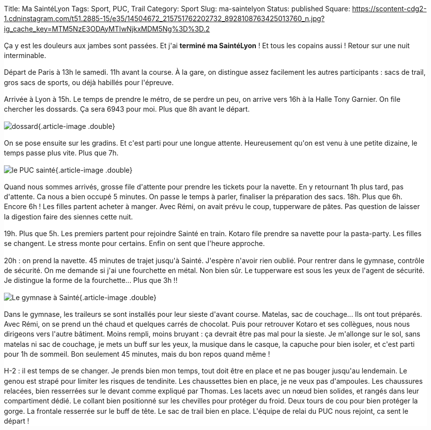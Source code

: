 Title: Ma SaintéLyon
Tags: Sport, PUC, Trail
Category: Sport
Slug: ma-saintelyon
Status: published
Square: https://scontent-cdg2-1.cdninstagram.com/t51.2885-15/e35/14504672_215751762202732_8928108763425013760_n.jpg?ig_cache_key=MTM5NzE3ODAyMTIwNjkxMDM5Ng%3D%3D.2

Ça y est les douleurs aux jambes sont passées. Et j'ai **terminé ma SaintéLyon** ! Et tous les copains aussi ! Retour sur une nuit interminable.



Départ de Paris à 13h le samedi. 11h avant la course. À la gare, on distingue assez facilement les autres participants : sacs de trail, gros sacs de sports, ou déjà habillés pour l'épreuve. 

Arrivée à Lyon à 15h. Le temps de prendre le métro, de se perdre un peu, on arrive vers 16h à la Halle Tony Garnier. On file chercher les dossards. Ça sera 6943 pour moi. Plus que 8h avant le départ.

![dossard](https://scontent-cdg2-1.cdninstagram.com/t51.2885-15/e35/15306665_1194796740573431_7045912978872336384_n.jpg?ig_cache_key=MTM5NzE5MzQ2MjY2Mjk3MDkxOQ%3D%3D.2){.article-image .double}

On se pose ensuite sur les gradins. Et c'est parti pour une longue attente. Heureusement qu'on est venu à une petite dizaine, le temps passe plus vite. Plus que 7h.

![le PUC sainté](https://scontent-cdg2-1.xx.fbcdn.net/v/t1.0-9/15356686_10154833009269292_5879763081569473347_n.jpg?oh=57ff82a56c757d4b8b6087f26f87fcbc&oe=58F28AA7){.article-image .double}

Quand nous sommes arrivés, grosse file d'attente pour prendre les tickets pour la navette. En y retournant 1h plus tard, pas d'attente. Ca nous a bien occupé 5 minutes. On passe le temps à parler, finaliser la préparation des sacs. 18h. Plus que 6h. Encore 6h ! Les filles partent acheter à manger. Avec Rémi, on avait prévu le coup, tupperware de pâtes. Pas question de laisser la digestion faire des siennes cette nuit.

19h. Plus que 5h. Les premiers partent pour rejoindre Sainté en train. Kotaro file prendre sa navette pour la pasta-party. Les filles se changent. Le stress monte pour certains. Enfin on sent que l'heure approche.

20h : on prend la navette. 45 minutes de trajet jusqu'à Sainté. J'espère n'avoir rien oublié. Pour rentrer dans le gymnase, contrôle de sécurité. On me demande si j'ai une fourchette en métal. Non bien sûr. Le tupperware est sous les yeux de l'agent de sécurité. Je distingue la forme de la fourchette... Plus que 3h !!

![Le gymnase à Sainté](https://scontent-cdg2-1.cdninstagram.com/t51.2885-15/e35/15275726_1727138647600664_4819100623490252800_n.jpg?ig_cache_key=MTM5NzMzNzQ4OTY3NjcwODE2NQ%3D%3D.2){.article-image .double}

Dans le gymnase, les traileurs se sont installés pour leur sieste d'avant course. Matelas, sac de couchage... Ils ont tout préparés. Avec Rémi, on se prend un thé chaud et quelques carrés de chocolat. Puis pour retrouver Kotaro et ses collègues, nous nous dirigeons vers l'autre bâtiment. Moins rempli, moins bruyant : ça devrait être pas mal pour la sieste. Je m'allonge sur le sol, sans matelas ni sac de couchage, je mets un buff sur les yeux, la musique dans le casque, la capuche pour bien isoler, et c'est parti pour 1h de sommeil. Bon seulement 45 minutes, mais du bon repos quand même !

H-2 : il est temps de se changer. Je prends bien mon temps, tout doit être en place et ne pas bouger jusqu'au lendemain. Le genou est strapé pour limiter les risques de tendinite. Les chaussettes bien en place, je ne veux pas d'ampoules. Les chaussures relacées, bien resserrées sur le devant comme expliqué par Thomas. Les lacets avec un nœud bien solides, et rangés dans leur compartiment dédié. Le collant bien positionné sur les chevilles pour protéger du froid. Deux tours de cou pour bien protéger la gorge. La frontale resserrée sur le buff de tête. Le sac de trail bien en place. L'équipe de relai du PUC nous rejoint, ca sent le départ !
